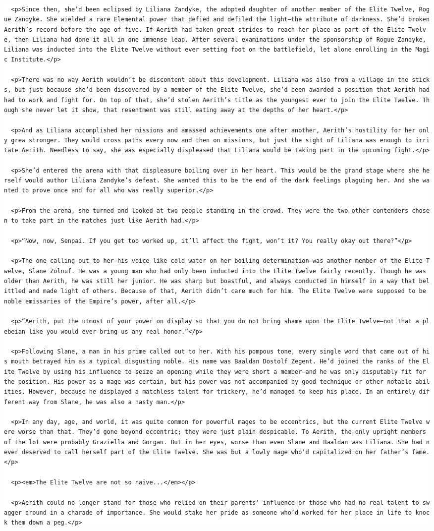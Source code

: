       <p>Since then, she’d been eclipsed by Liliana Zandyke, the adopted daughter of another member of the Elite Twelve, Rogue Zandyke. She wielded a rare Elemental power that defied and defiled the light—the attribute of darkness. She’d broken Aerith’s record before the age of five. If Aerith had taken great strides to reach her place as part of the Elite Twelve, then Liliana had done it all in one immense leap. After several examinations under the sponsorship of Rogue Zandyke, Liliana was inducted into the Elite Twelve without ever setting foot on the battlefield, let alone enrolling in the Magic Institute.</p>

      <p>There was no way Aerith wouldn’t be discontent about this development. Liliana was also from a village in the sticks, but just because she’d been discovered by a member of the Elite Twelve, she’d been awarded a position that Aerith had had to work and fight for. On top of that, she’d stolen Aerith’s title as the youngest ever to join the Elite Twelve. Though she never let it show, that resentment was still eating away at the depths of her heart.</p>

      <p>And as Liliana accomplished her missions and amassed achievements one after another, Aerith’s hostility for her only grew stronger. They would cross paths every now and then on missions, but just the sight of Liliana was enough to irritate Aerith. Needless to say, she was especially displeased that Liliana would be taking part in the upcoming fight.</p>

      <p>She’d entered the arena with that displeasure boiling over in her heart. This would be the grand stage where she herself would author Liliana Zandyke’s defeat. She wanted this to be the end of the dark feelings plaguing her. And she wanted to prove once and for all who was really superior.</p>

      <p>From the arena, she turned and looked at two people standing in the crowd. They were the two other contenders chosen to take part in the matches just like Aerith had.</p>

      <p>“Now, now, Senpai. If you get too worked up, it’ll affect the fight, won’t it? You really okay out there?”</p>

      <p>The one calling out to her—his voice like cold water on her boiling determination—was another member of the Elite Twelve, Slane Zolnuf. He was a young man who had only been inducted into the Elite Twelve fairly recently. Though he was older than Aerith, he was still her junior. He was sharp but boastful, and always conducted in himself in a way that belittled and made light of others. Because of that, Aerith didn’t care much for him. The Elite Twelve were supposed to be noble emissaries of the Empire’s power, after all.</p>

      <p>“Aerith, put the utmost of your power on display so that you do not bring shame upon the Elite Twelve—not that a plebeian like you would ever bring us any real honor.”</p>

      <p>Following Slane, a man in his prime called out to her. With his pompous tone, every single word that came out of his mouth betrayed him as a typical disgusting noble. His name was Baaldan Dostolf Zegent. He’d joined the ranks of the Elite Twelve by using his influence to seize an opening while they were short a member—and he was only disputably fit for the position. His power as a mage was certain, but his power was not accompanied by good technique or other notable abilities. However, because he displayed a matchless talent for trickery, he’d managed to keep his place. In an entirely different way from Slane, he was also a nasty man.</p>

      <p>In any day, age, and world, it was quite common for powerful mages to be eccentrics, but the current Elite Twelve were worse than that. They’d gone beyond eccentric; they were just plain despicable. To Aerith, the only upright members of the lot were probably Graziella and Gorgan. But in her eyes, worse than even Slane and Baaldan was Liliana. She had never deserved to call herself part of the Elite Twelve. She was but a lowly mage who’d capitalized on her father’s fame.</p>

      <p><em>The Elite Twelve are not so naive...</em></p>

      <p>Aerith could no longer stand for those who relied on their parents’ influence or those who had no real talent to swagger around in a charade of importance. She would stake her pride as someone who’d worked for her place in life to knock them down a peg.</p>
